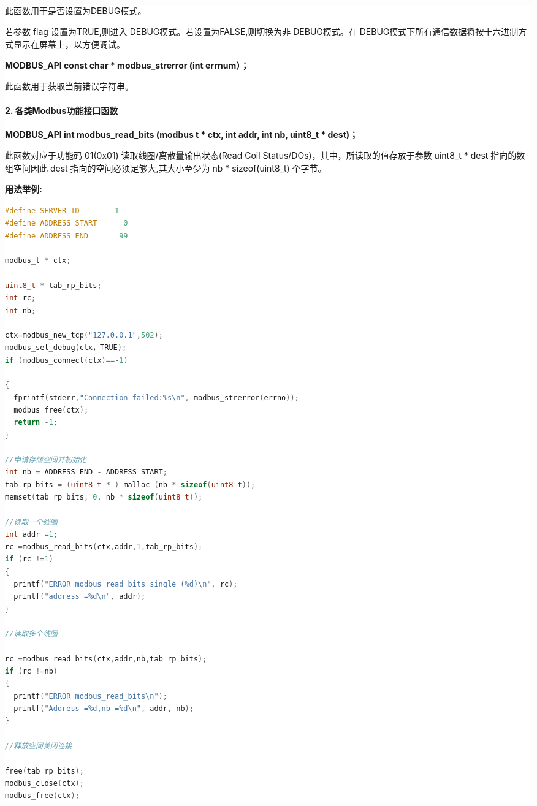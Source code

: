 此函数用于是否设置为DEBUG模式。

若参数 flag 设置为TRUE,则进入 DEBUG模式。若设置为FALSE,则切换为非 DEBUG模式。在 DEBUG模式下所有通信数据将按十六进制方式显示在屏幕上，以方便调试。

**MODBUS_API const char \* modbus_strerror (int errnum）；**

此函数用于获取当前错误字符串。

#### **2.** **各类Modbus功能接口函数**

**MODBUS_API int modbus_read_bits (modbus t \* ctx, int addr, int nb, uint8_t \* dest)；**

此函数对应于功能码 01(0x01) 读取线圈/离散量输出状态(Read Coil Status/DOs)，其中，所读取的值存放于参数 uint8_t * dest 指向的数组空间因此 dest 指向的空间必须足够大,其大小至少为 nb * sizeof(uint8_t) 个字节。

**用法举例:**

```c
#define SERVER ID        1
#define ADDRESS START      0
#define ADDRESS END       99

modbus_t * ctx;

uint8_t * tab_rp_bits;
int rc;
int nb;

ctx=modbus_new_tcp("127.0.0.1",502);
modbus_set_debug(ctx，TRUE);
if (modbus_connect(ctx)==-1)

{
  fprintf(stderr,"Connection failed:%s\n", modbus_strerror(errno));
  modbus free(ctx);
  return -1;
}

//申请存储空间并初始化
int nb = ADDRESS_END - ADDRESS_START;
tab_rp_bits = (uint8_t * ) malloc (nb * sizeof(uint8_t));
memset(tab_rp_bits, 0, nb * sizeof(uint8_t));

//读取一个线圈
int addr =1;
rc =modbus_read_bits(ctx,addr,1,tab_rp_bits);
if (rc !=1)
{
  printf("ERROR modbus_read_bits_single (%d)\n", rc);
  printf("address =%d\n", addr);
}

//读取多个线圈

rc =modbus_read_bits(ctx,addr,nb,tab_rp_bits);
if (rc !=nb)
{
  printf("ERROR modbus_read_bits\n");
  printf("Address =%d,nb =%d\n", addr, nb);
}

//释放空间关闭连接

free(tab_rp_bits);
modbus_close(ctx);
modbus_free(ctx);
```
